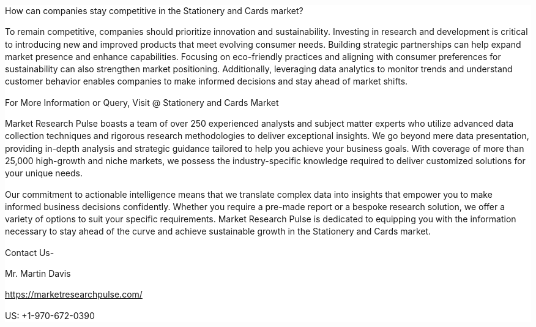 How can companies stay competitive in the Stationery and Cards market?

To remain competitive, companies should prioritize innovation and sustainability. Investing in research and development is critical to introducing new and improved products that meet evolving consumer needs. Building strategic partnerships can help expand market presence and enhance capabilities. Focusing on eco-friendly practices and aligning with consumer preferences for sustainability can also strengthen market positioning. Additionally, leveraging data analytics to monitor trends and understand customer behavior enables companies to make informed decisions and stay ahead of market shifts.

For More Information or Query, Visit @ Stationery and Cards Market

Market Research Pulse boasts a team of over 250 experienced analysts and subject matter experts who utilize advanced data collection techniques and rigorous research methodologies to deliver exceptional insights. We go beyond mere data presentation, providing in-depth analysis and strategic guidance tailored to help you achieve your business goals. With coverage of more than 25,000 high-growth and niche markets, we possess the industry-specific knowledge required to deliver customized solutions for your unique needs.

Our commitment to actionable intelligence means that we translate complex data into insights that empower you to make informed business decisions confidently. Whether you require a pre-made report or a bespoke research solution, we offer a variety of options to suit your specific requirements. Market Research Pulse is dedicated to equipping you with the information necessary to stay ahead of the curve and achieve sustainable growth in the Stationery and Cards market.

Contact Us-

Mr. Martin Davis

https://marketresearchpulse.com/

US: +1-970-672-0390
